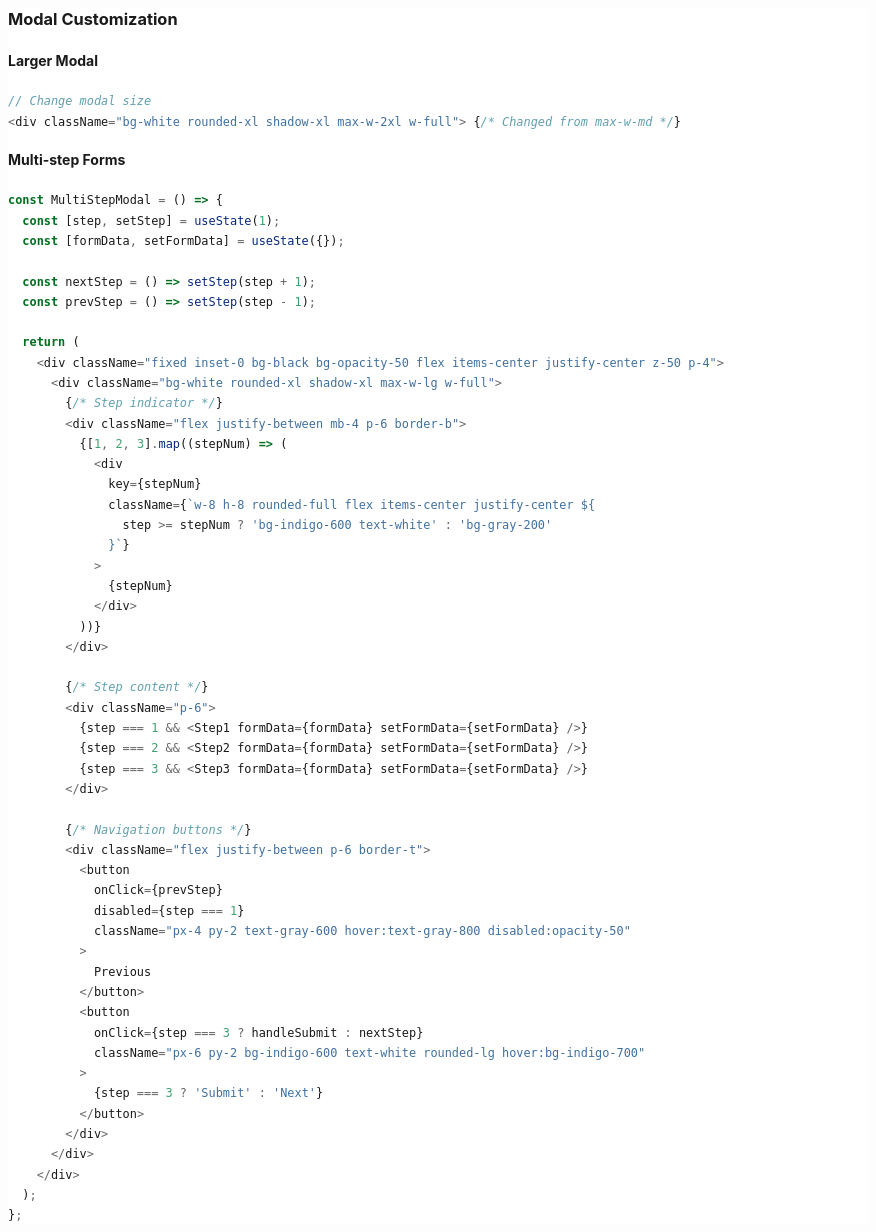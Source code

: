### Modal Customization

#### Larger Modal
```javascript
// Change modal size
<div className="bg-white rounded-xl shadow-xl max-w-2xl w-full"> {/* Changed from max-w-md */}
```

#### Multi-step Forms
```javascript
const MultiStepModal = () => {
  const [step, setStep] = useState(1);
  const [formData, setFormData] = useState({});

  const nextStep = () => setStep(step + 1);
  const prevStep = () => setStep(step - 1);

  return (
    <div className="fixed inset-0 bg-black bg-opacity-50 flex items-center justify-center z-50 p-4">
      <div className="bg-white rounded-xl shadow-xl max-w-lg w-full">
        {/* Step indicator */}
        <div className="flex justify-between mb-4 p-6 border-b">
          {[1, 2, 3].map((stepNum) => (
            <div
              key={stepNum}
              className={`w-8 h-8 rounded-full flex items-center justify-center ${
                step >= stepNum ? 'bg-indigo-600 text-white' : 'bg-gray-200'
              }`}
            >
              {stepNum}
            </div>
          ))}
        </div>
        
        {/* Step content */}
        <div className="p-6">
          {step === 1 && <Step1 formData={formData} setFormData={setFormData} />}
          {step === 2 && <Step2 formData={formData} setFormData={setFormData} />}
          {step === 3 && <Step3 formData={formData} setFormData={setFormData} />}
        </div>
        
        {/* Navigation buttons */}
        <div className="flex justify-between p-6 border-t">
          <button
            onClick={prevStep}
            disabled={step === 1}
            className="px-4 py-2 text-gray-600 hover:text-gray-800 disabled:opacity-50"
          >
            Previous
          </button>
          <button
            onClick={step === 3 ? handleSubmit : nextStep}
            className="px-6 py-2 bg-indigo-600 text-white rounded-lg hover:bg-indigo-700"
          >
            {step === 3 ? 'Submit' : 'Next'}
          </button>
        </div>
      </div>
    </div>
  );
};
```
